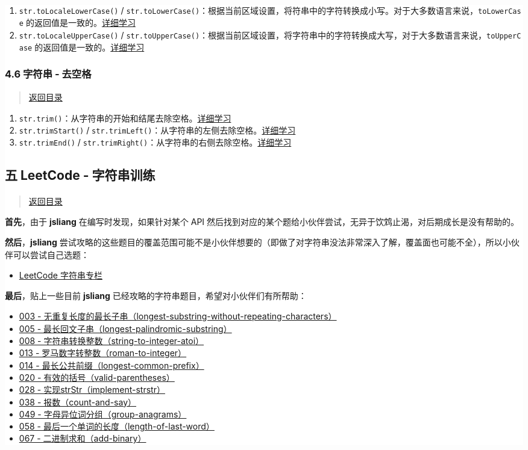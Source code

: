 1. `str.toLocaleLowerCase()` / `str.toLowerCase()`：根据当前区域设置，将符串中的字符转换成小写。对于大多数语言来说，`toLowerCase` 的返回值是一致的。[详细学习](https://github.com/LiangJunrong/document-library/blob/master/JavaScript-library/JavaScript/%E5%86%85%E7%BD%AE%E5%AF%B9%E8%B1%A1/String/toLowerCase.md)
2. `str.toLocaleUpperCase()` / `str.toUpperCase()`：根据当前区域设置，将字符串中的字符转换成大写，对于大多数语言来说，`toUpperCase` 的返回值是一致的。[详细学习](https://github.com/LiangJunrong/document-library/blob/master/JavaScript-library/JavaScript/%E5%86%85%E7%BD%AE%E5%AF%B9%E8%B1%A1/String/toUpperCase.md)

### <a name="chapter-four-six" id="chapter-four-six">4.6 字符串 - 去空格</a>

> [返回目录](#chapter-one)

1. `str.trim()`：从字符串的开始和结尾去除空格。[详细学习](https://github.com/LiangJunrong/document-library/blob/master/JavaScript-library/JavaScript/%E5%86%85%E7%BD%AE%E5%AF%B9%E8%B1%A1/String/trim.md)
2. `str.trimStart()` / `str.trimLeft()`：从字符串的左侧去除空格。[详细学习](https://github.com/LiangJunrong/document-library/blob/master/JavaScript-library/JavaScript/%E5%86%85%E7%BD%AE%E5%AF%B9%E8%B1%A1/String/trimStart.md)
3. `str.trimEnd()` / `str.trimRight()`：从字符串的右侧去除空格。[详细学习](https://github.com/LiangJunrong/document-library/blob/master/JavaScript-library/JavaScript/%E5%86%85%E7%BD%AE%E5%AF%B9%E8%B1%A1/String/trimEnd.md)

## <a name="chapter-five" id="chapter-five">五 LeetCode - 字符串训练</a>

> [返回目录](#chapter-one)

**首先**，由于 **jsliang** 在编写时发现，如果针对某个 API 然后找到对应的某个题给小伙伴尝试，无异于饮鸩止渴，对后期成长是没有帮助的。

**然后**，**jsliang** 尝试攻略的这些题目的覆盖范围可能不是小伙伴想要的（即做了对字符串没法非常深入了解，覆盖面也可能不全），所以小伙伴可以尝试自己选题：

* [LeetCode 字符串专栏](https://leetcode-cn.com/problemset/all/?topicSlugs=string)

**最后**，贴上一些目前 **jsliang** 已经攻略的字符串题目，希望对小伙伴们有所帮助：

* [003 - 无重复长度的最长子串（longest-substring-without-repeating-characters）](https://github.com/LiangJunrong/document-library/blob/master/other-library/LeetCode/medium/003-%E6%97%A0%E9%87%8D%E5%A4%8D%E9%95%BF%E5%BA%A6%E7%9A%84%E6%9C%80%E9%95%BF%E5%AD%90%E4%B8%B2%EF%BC%88longest-substring-without-repeating-characters%EF%BC%89.md)
* [005 - 最长回文子串（longest-palindromic-substring）](https://github.com/LiangJunrong/document-library/blob/master/other-library/LeetCode/medium/005-%E6%9C%80%E9%95%BF%E5%9B%9E%E6%96%87%E5%AD%90%E4%B8%B2%EF%BC%88longest-palindromic-substring%EF%BC%89.md)
* [008 - 字符串转换整数（string-to-integer-atoi）](https://github.com/LiangJunrong/document-library/blob/master/other-library/LeetCode/medium/008-%E5%AD%97%E7%AC%A6%E4%B8%B2%E8%BD%AC%E6%8D%A2%E6%95%B4%E6%95%B0%EF%BC%88string-to-integer-atoi%EF%BC%89.md)
* [013 - 罗马数字转整数（roman-to-integer）](https://github.com/LiangJunrong/document-library/blob/master/other-library/LeetCode/easy/013-%E7%BD%97%E9%A9%AC%E6%95%B0%E5%AD%97%E8%BD%AC%E6%95%B4%E6%95%B0%EF%BC%88roman-to-integer%EF%BC%89.md)
* [014 - 最长公共前缀（longest-common-prefix）](https://github.com/LiangJunrong/document-library/blob/master/other-library/LeetCode/easy/014-%E6%9C%80%E9%95%BF%E5%85%AC%E5%85%B1%E5%89%8D%E7%BC%80%EF%BC%88longest-common-prefix%EF%BC%89.md)
* [020 - 有效的括号（valid-parentheses）](https://github.com/LiangJunrong/document-library/blob/master/other-library/LeetCode/easy/020-%E6%9C%89%E6%95%88%E7%9A%84%E6%8B%AC%E5%8F%B7%EF%BC%88valid-parentheses%EF%BC%89.md)
* [028 - 实现strStr（implement-strstr）](https://github.com/LiangJunrong/document-library/blob/master/other-library/LeetCode/easy/028-%E5%AE%9E%E7%8E%B0strStr%EF%BC%88implement-strstr%EF%BC%89.md)
* [038 - 报数（count-and-say）](https://github.com/LiangJunrong/document-library/blob/master/other-library/LeetCode/easy/038-%E6%8A%A5%E6%95%B0%EF%BC%88count-and-say%EF%BC%89.md)
* [049 - 字母异位词分组（group-anagrams）](https://github.com/LiangJunrong/document-library/blob/master/other-library/LeetCode/medium/049-%E5%AD%97%E6%AF%8D%E5%BC%82%E4%BD%8D%E8%AF%8D%E5%88%86%E7%BB%84%EF%BC%88group-anagrams%EF%BC%89.md)
* [058 - 最后一个单词的长度（length-of-last-word）](https://github.com/LiangJunrong/document-library/blob/master/other-library/LeetCode/easy/058-%E6%9C%80%E5%90%8E%E4%B8%80%E4%B8%AA%E5%8D%95%E8%AF%8D%E7%9A%84%E9%95%BF%E5%BA%A6%EF%BC%88length-of-last-word%EF%BC%89.md)
* [067 - 二进制求和（add-binary）](https://github.com/LiangJunrong/document-library/blob/master/other-library/LeetCode/easy/067-%E4%BA%8C%E8%BF%9B%E5%88%B6%E6%B1%82%E5%92%8C%EF%BC%88add-binary%EF%BC%89.md)